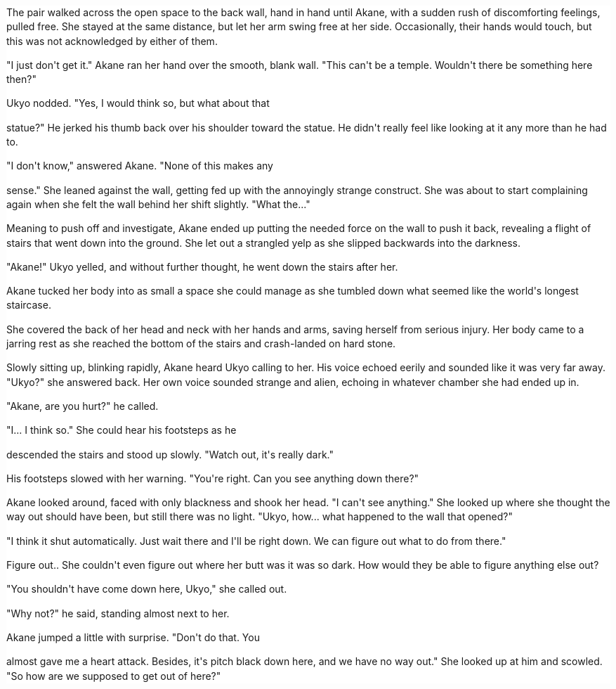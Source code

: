 The pair walked across the open space to the back wall, hand in hand until Akane, with a sudden rush of discomforting feelings, pulled free. She stayed at the same distance, but let her arm swing free at her side. Occasionally, their hands would touch, but this was not acknowledged by either of them.

"I just don't get it." Akane ran her hand over the smooth, blank wall. "This can't be a temple. Wouldn't there be something here then?"

Ukyo nodded. "Yes, I would think so, but what about that

statue?" He jerked his thumb back over his shoulder toward the statue. He didn't really feel like looking at it any more than he had to.

"I don't know," answered Akane. "None of this makes any

sense." She leaned against the wall, getting fed up with the annoyingly strange construct. She was about to start complaining again when she felt the wall behind her shift slightly. "What the..."

Meaning to push off and investigate, Akane ended up putting the needed force on the wall to push it back, revealing a flight of stairs that went down into the ground. She let out a strangled yelp as she slipped backwards into the darkness.

"Akane!" Ukyo yelled, and without further thought, he went down the stairs after her.

Akane tucked her body into as small a space she could manage as she tumbled down what seemed like the world's longest staircase.

She covered the back of her head and neck with her hands and arms, saving herself from serious injury. Her body came to a jarring rest as she reached the bottom of the stairs and crash-landed on hard stone.

Slowly sitting up, blinking rapidly, Akane heard Ukyo calling to her. His voice echoed eerily and sounded like it was very far away. "Ukyo?" she answered back. Her own voice sounded strange and alien, echoing in whatever chamber she had ended up in.

"Akane, are you hurt?" he called.

"I... I think so." She could hear his footsteps as he

descended the stairs and stood up slowly. "Watch out, it's really dark."

His footsteps slowed with her warning. "You're right. Can you see anything down there?"

Akane looked around, faced with only blackness and shook her head. "I can't see anything." She looked up where she thought the way out should have been, but still there was no light. "Ukyo, how... what happened to the wall that opened?"

"I think it shut automatically. Just wait there and I'll be right down. We can figure out what to do from there."

Figure out.. She couldn't even figure out where her butt was it was so dark. How would they be able to figure anything else out?

"You shouldn't have come down here, Ukyo," she called out.

"Why not?" he said, standing almost next to her.

Akane jumped a little with surprise. "Don't do that. You

almost gave me a heart attack. Besides, it's pitch black down here, and we have no way out." She looked up at him and scowled. "So how are we supposed to get out of here?"
